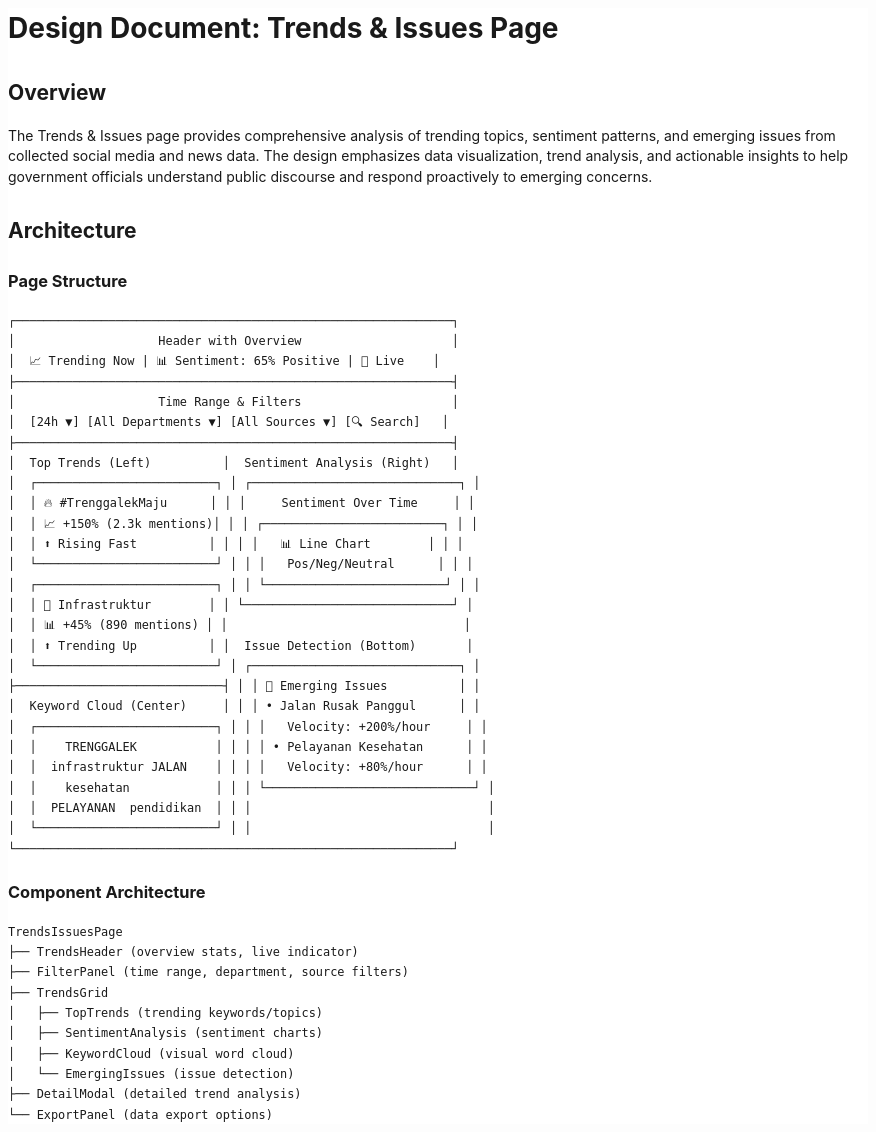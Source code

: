 # Design Document: Trends & Issues Page

## Overview

The Trends & Issues page provides comprehensive analysis of trending topics, sentiment patterns, and emerging issues from collected social media and news data. The design emphasizes data visualization, trend analysis, and actionable insights to help government officials understand public discourse and respond proactively to emerging concerns.

## Architecture

### Page Structure

```
┌─────────────────────────────────────────────────────────────┐
│                    Header with Overview                     │
│  📈 Trending Now | 📊 Sentiment: 65% Positive | 🔄 Live    │
├─────────────────────────────────────────────────────────────┤
│                    Time Range & Filters                     │
│  [24h ▼] [All Departments ▼] [All Sources ▼] [🔍 Search]   │
├─────────────────────────────────────────────────────────────┤
│  Top Trends (Left)          │  Sentiment Analysis (Right)   │
│  ┌─────────────────────────┐ │ ┌─────────────────────────────┐ │
│  │ 🔥 #TrenggalekMaju      │ │ │     Sentiment Over Time     │ │
│  │ 📈 +150% (2.3k mentions)│ │ │ ┌─────────────────────────┐ │ │
│  │ ⬆️ Rising Fast          │ │ │ │   📊 Line Chart        │ │ │
│  └─────────────────────────┘ │ │ │   Pos/Neg/Neutral      │ │ │
│  ┌─────────────────────────┐ │ │ └─────────────────────────┘ │ │
│  │ 🚧 Infrastruktur        │ │ └─────────────────────────────┘ │
│  │ 📊 +45% (890 mentions) │ │                                 │
│  │ ⬆️ Trending Up          │ │  Issue Detection (Bottom)       │
│  └─────────────────────────┘ │ ┌─────────────────────────────┐ │
├─────────────────────────────┤ │ │ 🚨 Emerging Issues          │ │
│  Keyword Cloud (Center)     │ │ │ • Jalan Rusak Panggul      │ │
│  ┌─────────────────────────┐ │ │ │   Velocity: +200%/hour     │ │
│  │    TRENGGALEK           │ │ │ │ • Pelayanan Kesehatan      │ │
│  │  infrastruktur JALAN    │ │ │ │   Velocity: +80%/hour      │ │
│  │    kesehatan            │ │ │ └─────────────────────────────┘ │
│  │  PELAYANAN  pendidikan  │ │ │                                 │
│  └─────────────────────────┘ │ │                                 │
└─────────────────────────────────────────────────────────────┘
```

### Component Architecture

```
TrendsIssuesPage
├── TrendsHeader (overview stats, live indicator)
├── FilterPanel (time range, department, source filters)
├── TrendsGrid
│   ├── TopTrends (trending keywords/topics)
│   ├── SentimentAnalysis (sentiment charts)
│   ├── KeywordCloud (visual word cloud)
│   └── EmergingIssues (issue detection)
├── DetailModal (detailed trend analysis)
└── ExportPanel (data export options)
```
